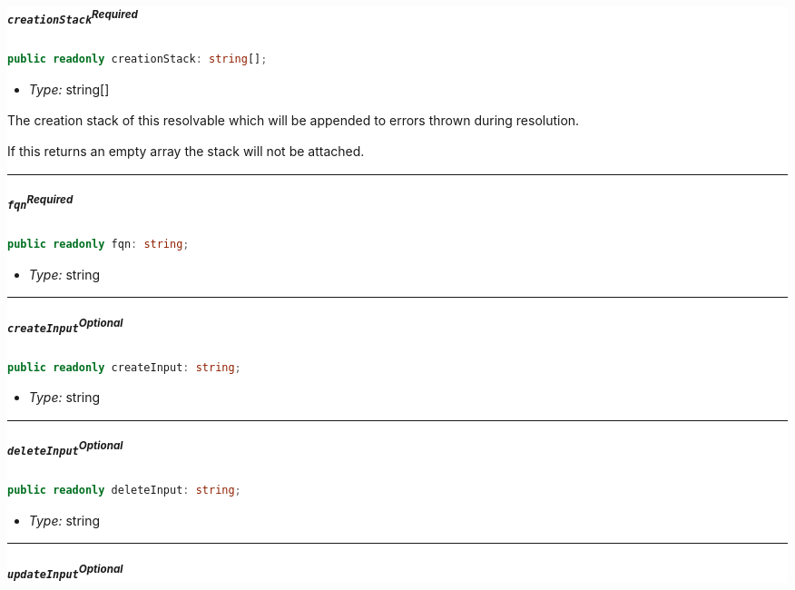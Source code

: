 ##### `creationStack`<sup>Required</sup> <a name="creationStack" id="rhizo-co-terraform-provider-oci.identityDomainReplicationToRegion.IdentityDomainReplicationToRegionTimeoutsOutputReference.property.creationStack"></a>

```typescript
public readonly creationStack: string[];
```

- *Type:* string[]

The creation stack of this resolvable which will be appended to errors thrown during resolution.

If this returns an empty array the stack will not be attached.

---

##### `fqn`<sup>Required</sup> <a name="fqn" id="rhizo-co-terraform-provider-oci.identityDomainReplicationToRegion.IdentityDomainReplicationToRegionTimeoutsOutputReference.property.fqn"></a>

```typescript
public readonly fqn: string;
```

- *Type:* string

---

##### `createInput`<sup>Optional</sup> <a name="createInput" id="rhizo-co-terraform-provider-oci.identityDomainReplicationToRegion.IdentityDomainReplicationToRegionTimeoutsOutputReference.property.createInput"></a>

```typescript
public readonly createInput: string;
```

- *Type:* string

---

##### `deleteInput`<sup>Optional</sup> <a name="deleteInput" id="rhizo-co-terraform-provider-oci.identityDomainReplicationToRegion.IdentityDomainReplicationToRegionTimeoutsOutputReference.property.deleteInput"></a>

```typescript
public readonly deleteInput: string;
```

- *Type:* string

---

##### `updateInput`<sup>Optional</sup> <a name="updateInput" id="rhizo-co-terraform-provider-oci.identityDomainReplicationToRegion.IdentityDomainReplicationToRegionTimeoutsOutputReference.property.updateInput"></a>
